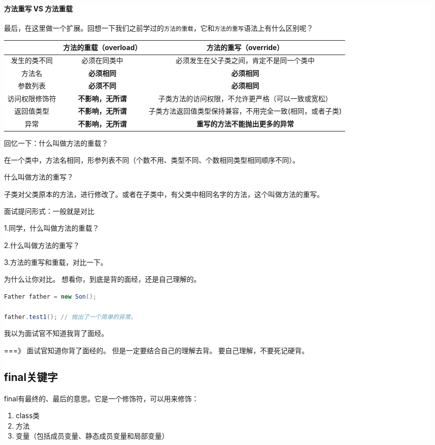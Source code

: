 

#### 方法重写 VS 方法重载

最后，在这里做一个扩展。回想一下我们之前学过的`方法的重载`，它和`方法的重写`语法上有什么区别呢？

|                | 方法的重载（overload） |                  方法的重写（override）                  |
| :------------: | :--------------------: | :------------------------------------------------------: |
|  发生的类不同  |      必须在同类中      |         必须发生在父子类之间，肯定不是同一个类中         |
|     方法名     |      **必须相同**      |                       **必须相同**                       |
|    参数列表    |      **必须不同**      |                       **必须相同**                       |
| 访问权限修饰符 |   **不影响，无所谓**   |    子类方法的访问权限，不允许更严格（可以一致或宽松）    |
|   返回值类型   |   **不影响，无所谓**   | 子类方法返回值类型保持兼容，不用完全一致(相同，或者子类) |
|      异常      |   **不影响，无所谓**   |             **重写的方法不能抛出更多的异常**             |



回忆一下：什么叫做方法的重载？

在一个类中，方法名相同，形参列表不同（个数不用、类型不同、个数相同类型相同顺序不同）。

什么叫做方法的重写？

子类对父类原本的方法，进行修改了。或者在子类中，有父类中相同名字的方法，这个叫做方法的重写。 



面试提问形式：一般就是对比 

1.同学，什么叫做方法的重载？

2.什么叫做方法的重写？

3.方法的重写和重载，对比一下。 



为什么让你对比。 想看你，到底是背的面经，还是自己理解的。 



```JAVA
Father father = new Son();

father.test1(); // 抛出了一个简单的异常。
```

我以为面试官不知道我背了面经。 

===》 面试官知道你背了面经的。   但是一定要结合自己的理解去背。 要自己理解，不要死记硬背。 

## final关键字

final有最终的、最后的意思。它是一个修饰符，可以用来修饰：

1. class类
2. 方法
3. 变量（包括成员变量、静态成员变量和局部变量）
